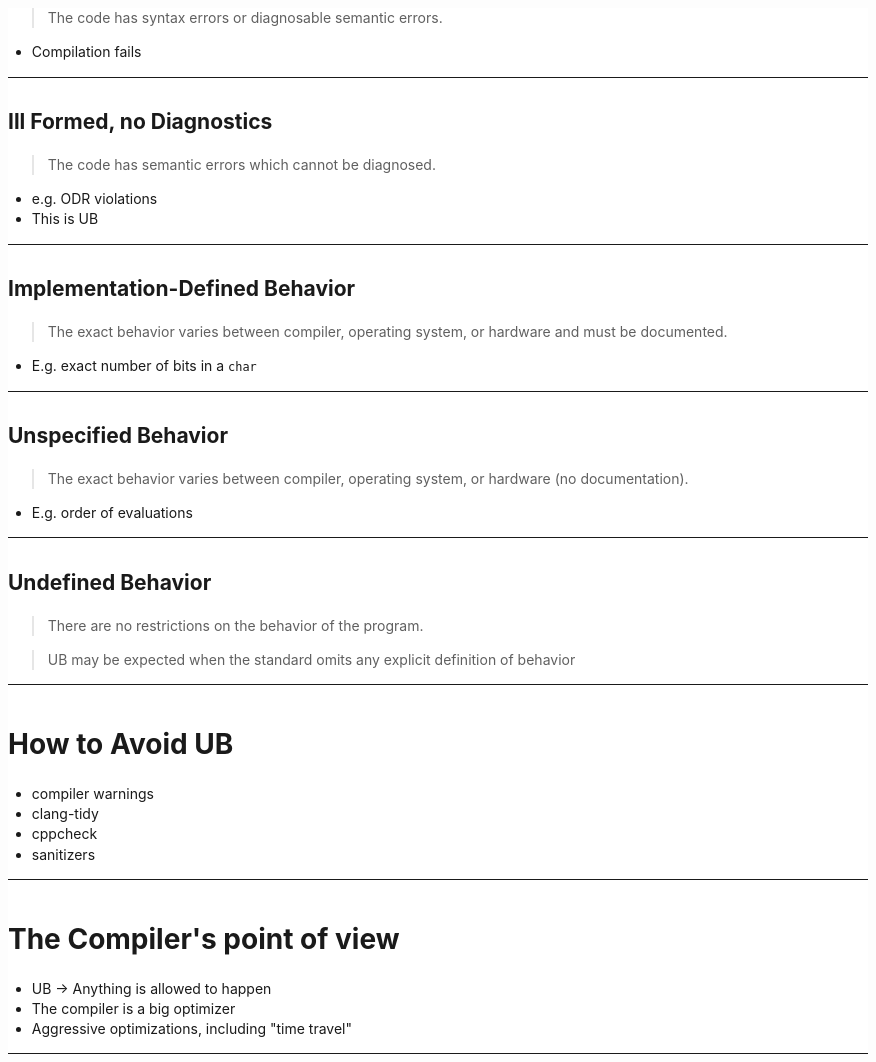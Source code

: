 > The code has syntax errors or diagnosable semantic errors.

- Compilation fails

---

## Ill Formed, no Diagnostics

> The code has semantic errors which cannot be diagnosed.

- e.g. ODR violations
- This is UB

---

## Implementation-Defined Behavior

> The exact behavior varies between compiler, operating system, or hardware and must be documented.

- E.g. exact number of bits in a `char`

---

## Unspecified Behavior

> The exact behavior varies between compiler, operating system, or hardware (no documentation).

- E.g. order of evaluations

---

## Undefined Behavior

> There are no restrictions on the behavior of the program.

> UB may be expected when the standard omits any explicit definition of behavior

---

# How to Avoid UB

- compiler warnings
- clang-tidy
- cppcheck
- sanitizers

---

# The Compiler's point of view

- UB -> Anything is allowed to happen
- The compiler is a big optimizer
- Aggressive optimizations, including "time travel"

---